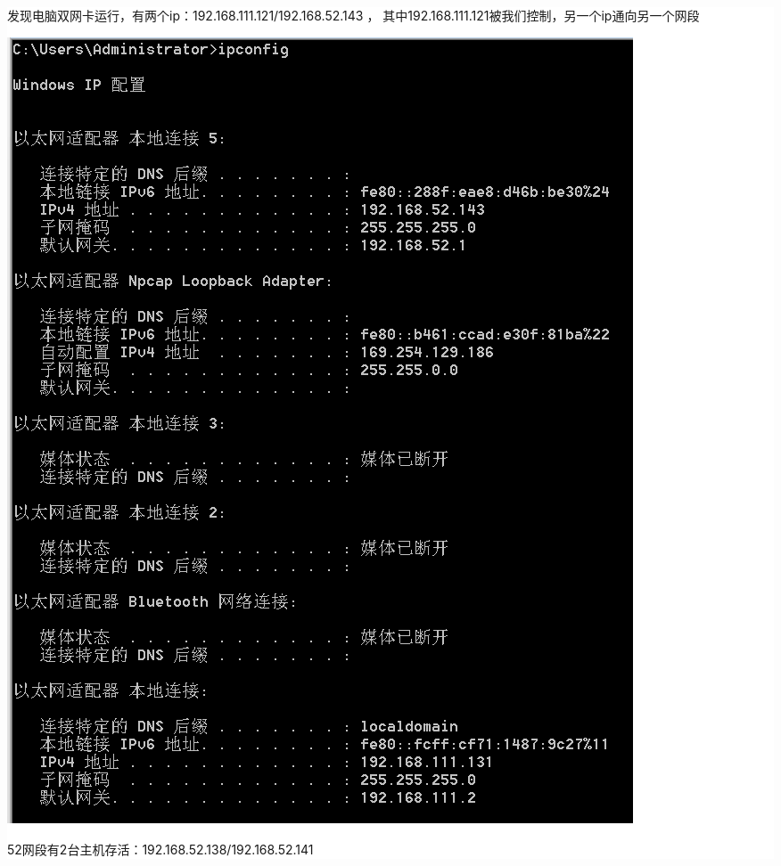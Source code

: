 发现电脑双网卡运行，有两个ip：192.168.111.121/192.168.52.143   ， 其中192.168.111.121被我们控制，另一个ip通向另一个网段

![截图](2ba48eab3070f69f470f6ba6947a22c5.png)

52网段有2台主机存活：192.168.52.138/192.168.52.141
